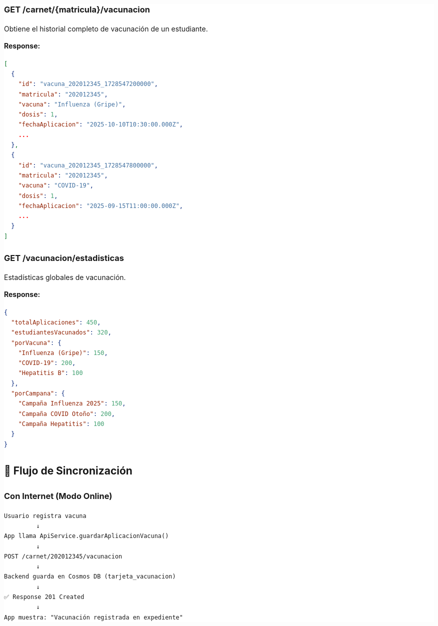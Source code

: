 ### GET /carnet/{matricula}/vacunacion
Obtiene el historial completo de vacunación de un estudiante.

**Response:**
```json
[
  {
    "id": "vacuna_202012345_1728547200000",
    "matricula": "202012345",
    "vacuna": "Influenza (Gripe)",
    "dosis": 1,
    "fechaAplicacion": "2025-10-10T10:30:00.000Z",
    ...
  },
  {
    "id": "vacuna_202012345_1728547800000",
    "matricula": "202012345",
    "vacuna": "COVID-19",
    "dosis": 1,
    "fechaAplicacion": "2025-09-15T11:00:00.000Z",
    ...
  }
]
```

### GET /vacunacion/estadisticas
Estadísticas globales de vacunación.

**Response:**
```json
{
  "totalAplicaciones": 450,
  "estudiantesVacunados": 320,
  "porVacuna": {
    "Influenza (Gripe)": 150,
    "COVID-19": 200,
    "Hepatitis B": 100
  },
  "porCampana": {
    "Campaña Influenza 2025": 150,
    "Campaña COVID Otoño": 200,
    "Campaña Hepatitis": 100
  }
}
```

## 🔄 Flujo de Sincronización

### Con Internet (Modo Online)
```
Usuario registra vacuna
         ↓
App llama ApiService.guardarAplicacionVacuna()
         ↓
POST /carnet/202012345/vacunacion
         ↓
Backend guarda en Cosmos DB (tarjeta_vacunacion)
         ↓
✅ Response 201 Created
         ↓
App muestra: "Vacunación registrada en expediente"
```
